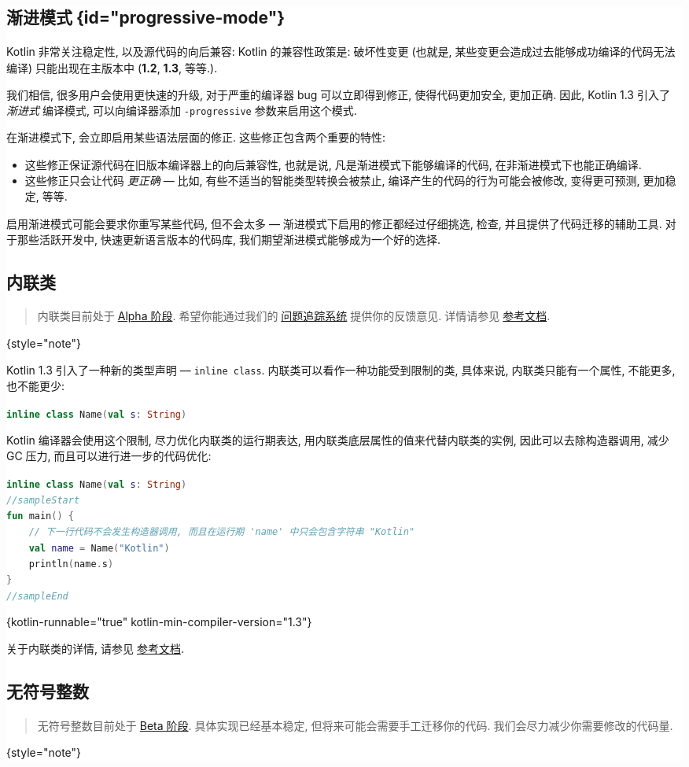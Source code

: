 ## 渐进模式 {id="progressive-mode"}

Kotlin 非常关注稳定性, 以及源代码的向后兼容: Kotlin 的兼容性政策是: 破坏性变更
(也就是, 某些变更会造成过去能够成功编译的代码无法编译) 只能出现在主版本中 (**1.2**, **1.3**, 等等.).

我们相信, 很多用户会使用更快速的升级, 对于严重的编译器 bug 可以立即得到修正, 使得代码更加安全, 更加正确.
因此, Kotlin 1.3 引入了 *渐进式* 编译模式, 可以向编译器添加 `-progressive` 参数来启用这个模式.

在渐进模式下, 会立即启用某些语法层面的修正. 这些修正包含两个重要的特性:

* 这些修正保证源代码在旧版本编译器上的向后兼容性, 也就是说, 凡是渐进模式下能够编译的代码, 在非渐进模式下也能正确编译.
* 这些修正只会让代码 *更正确* — 比如, 有些不适当的智能类型转换会被禁止, 编译产生的代码的行为可能会被修改, 变得更可预测, 更加稳定, 等等.

启用渐进模式可能会要求你重写某些代码, 但不会太多 — 渐进模式下启用的修正都经过仔细挑选, 检查, 并且提供了代码迁移的辅助工具.
对于那些活跃开发中, 快速更新语言版本的代码库, 我们期望渐进模式能够成为一个好的选择.

## 内联类

>内联类目前处于 [Alpha 阶段](components-stability.md).
> 希望你能通过我们的 [问题追踪系统](https://youtrack.jetbrains.com/issues/KT) 提供你的反馈意见.
> 详情请参见 [参考文档](inline-classes.md).
>
{style="note"}

Kotlin 1.3 引入了一种新的类型声明 — `inline class`.
内联类可以看作一种功能受到限制的类, 具体来说, 内联类只能有一个属性, 不能更多, 也不能更少:

```kotlin
inline class Name(val s: String)
```

Kotlin 编译器会使用这个限制, 尽力优化内联类的运行期表达, 用内联类底层属性的值来代替内联类的实例,
因此可以去除构造器调用, 减少 GC 压力, 而且可以进行进一步的代码优化:

```kotlin
inline class Name(val s: String)
//sampleStart
fun main() {
    // 下一行代码不会发生构造器调用, 而且在运行期 'name' 中只会包含字符串 "Kotlin"
    val name = Name("Kotlin")
    println(name.s)
}
//sampleEnd
```
{kotlin-runnable="true" kotlin-min-compiler-version="1.3"}

关于内联类的详情, 请参见 [参考文档](inline-classes.md).

## 无符号整数

> 无符号整数目前处于 [Beta 阶段](components-stability.md).
> 具体实现已经基本稳定, 但将来可能会需要手工迁移你的代码.
> 我们会尽力减少你需要修改的代码量.
>
{style="note"}
